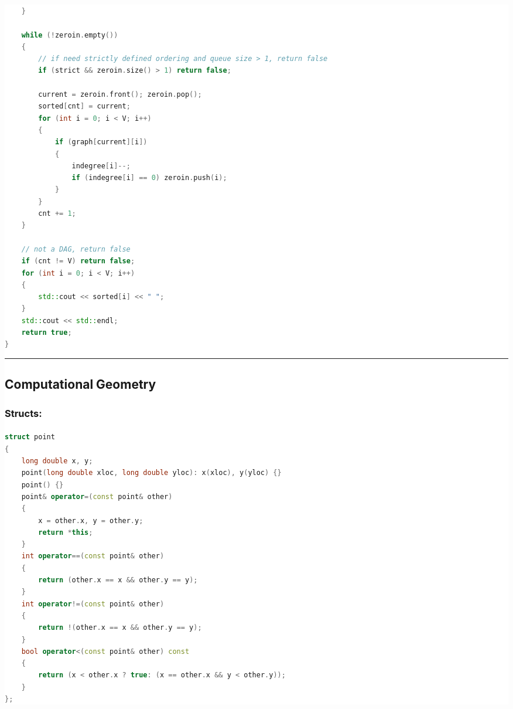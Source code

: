 ```c++
    }

    while (!zeroin.empty())
    {
        // if need strictly defined ordering and queue size > 1, return false
        if (strict && zeroin.size() > 1) return false;

        current = zeroin.front(); zeroin.pop();
        sorted[cnt] = current;
        for (int i = 0; i < V; i++)
        {
            if (graph[current][i])
            {
                indegree[i]--;
                if (indegree[i] == 0) zeroin.push(i);
            }
        }
        cnt += 1;
    }

    // not a DAG, return false
    if (cnt != V) return false;
    for (int i = 0; i < V; i++)
    {
        std::cout << sorted[i] << " ";
    }
    std::cout << std::endl;
    return true;
}
```

---

## Computational Geometry

### Structs:

```c++
struct point
{
    long double x, y;
    point(long double xloc, long double yloc): x(xloc), y(yloc) {}
    point() {}
    point& operator=(const point& other)
    {
        x = other.x, y = other.y;
        return *this;
    }
    int operator==(const point& other)
    {
        return (other.x == x && other.y == y);
    }
    int operator!=(const point& other)
    {
        return !(other.x == x && other.y == y);
    }
    bool operator<(const point& other) const
    {
        return (x < other.x ? true: (x == other.x && y < other.y));
    }
};
```
